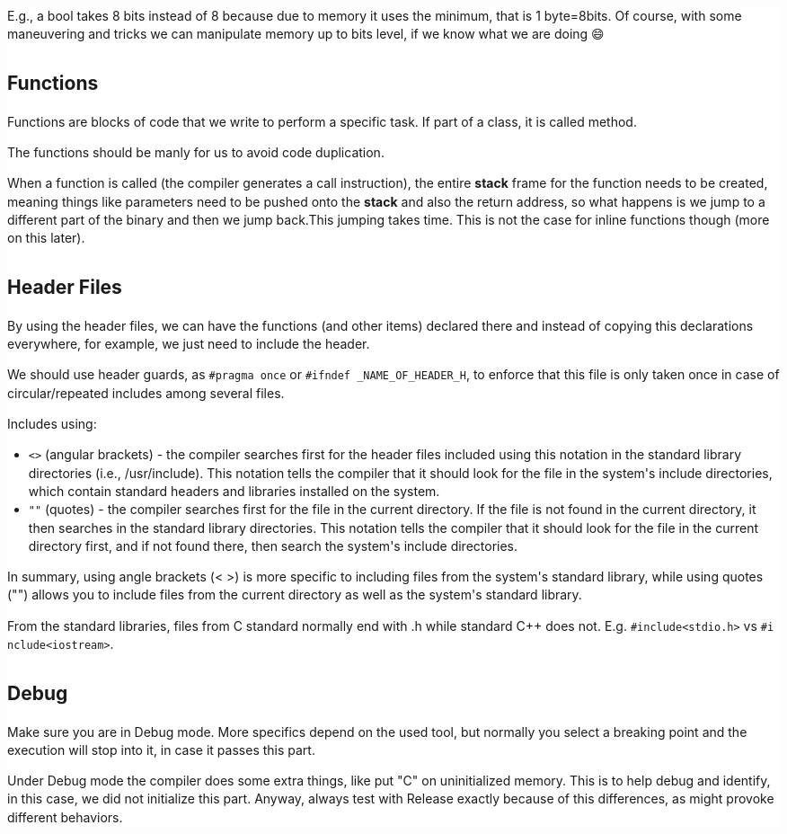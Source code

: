 
</div>

E.g., a bool takes 8 bits instead of 8 because due to memory it uses the minimum, that is 1 byte=8bits. Of course, with some maneuvering and tricks we can manipulate memory up to bits level, if we know what we are doing :smile: 


## Functions

Functions are blocks of code that we write to perform a specific task. If part of a class, it is called method.

The functions should be manly for us to avoid code duplication.

When a function is called (the compiler generates a call instruction), the entire **stack** frame for the function needs to be created, meaning things like parameters need to be pushed onto the **stack** and also the return address, so what happens is we jump to a different part of the binary and then we jump back.This jumping takes time. This is not the case for inline functions though (more on this later).


## Header Files

By using the header files, we can have the functions (and other items) declared there and instead of copying this declarations everywhere, for example, we just need to include the header.

We should use header guards, as `#pragma once` or `#ifndef _NAME_OF_HEADER_H`, to enforce that this file is only taken once in case of circular/repeated includes among several files.

Includes using:
* `<>` (angular brackets) - the compiler searches first for the header files included using this notation in the standard library directories (i.e., /usr/include). This notation tells the compiler that it should look for the file in the system's include directories, which contain standard headers and libraries installed on the system.
* `""` (quotes) - the compiler searches first for the file in the current directory. If the file is not found in the current directory, it then searches in the standard library directories. This notation tells the compiler that it should look for the file in the current directory first, and if not found there, then search the system's include directories.
 
In summary, using angle brackets (< >) is more specific to including files from the system's standard library, while using quotes ("") allows you to include files from the current directory as well as the system's standard library.

From the standard libraries, files from C standard normally end with .h while standard C++ does not. E.g. `#include<stdio.h>` vs `#include<iostream>`.


## Debug

Make sure you are in Debug mode. More specifics depend on the used tool, but normally you select a breaking point and the execution will stop into it, in case it passes this part.

Under Debug mode the compiler does some extra things, like put "C" on uninitialized memory. This is to help debug and identify, in this case, we did not initialize this part. 
Anyway, always test with Release exactly because of this differences, as might provoke different behaviors.
